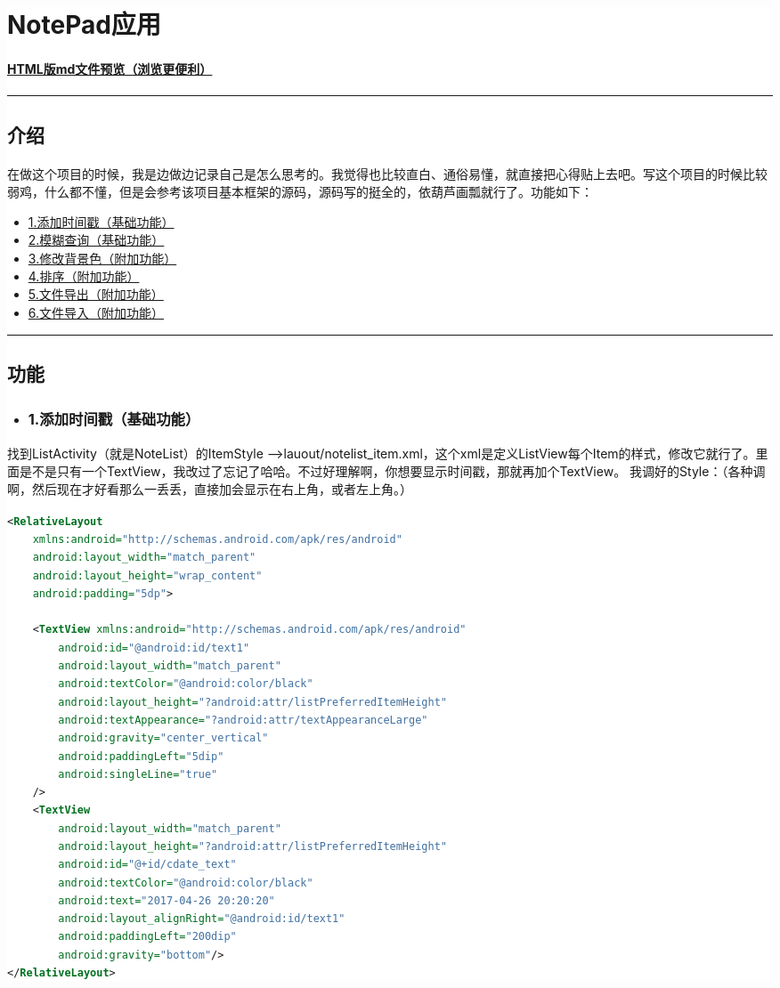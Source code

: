 # NotePad应用
#### [HTML版md文件预览（浏览更便利）][1]
---
## 介绍
在做这个项目的时候，我是边做边记录自己是怎么思考的。我觉得也比较直白、通俗易懂，就直接把心得贴上去吧。写这个项目的时候比较弱鸡，什么都不懂，但是会参考该项目基本框架的源码，源码写的挺全的，依葫芦画瓢就行了。功能如下：
* [1.添加时间戳（基础功能）](#1)
* [2.模糊查询（基础功能）](#2)
* [3.修改背景色（附加功能）](#3)
* [4.排序（附加功能）](#4)
* [5.文件导出（附加功能）](#5)
* [6.文件导入（附加功能）](#6)

---
## 功能
* <h3 id="1">1.添加时间戳（基础功能）</h3>
找到ListActivity（就是NoteList）的ItemStyle -->lauout/notelist_item.xml，这个xml是定义ListView每个Item的样式，修改它就行了。里面是不是只有一个TextView，我改过了忘记了哈哈。不过好理解啊，你想要显示时间戳，那就再加个TextView。
我调好的Style：（各种调啊，然后现在才好看那么一丢丢，直接加会显示在右上角，或者左上角。）

```xml
<RelativeLayout
    xmlns:android="http://schemas.android.com/apk/res/android"
    android:layout_width="match_parent"
    android:layout_height="wrap_content"
    android:padding="5dp">

    <TextView xmlns:android="http://schemas.android.com/apk/res/android"
        android:id="@android:id/text1"
        android:layout_width="match_parent"
        android:textColor="@android:color/black"
        android:layout_height="?android:attr/listPreferredItemHeight"
        android:textAppearance="?android:attr/textAppearanceLarge"
        android:gravity="center_vertical"
        android:paddingLeft="5dip"
        android:singleLine="true"
    />
    <TextView
        android:layout_width="match_parent"
        android:layout_height="?android:attr/listPreferredItemHeight"
        android:id="@+id/cdate_text"
        android:textColor="@android:color/black"
        android:text="2017-04-26 20:20:20"
        android:layout_alignRight="@android:id/text1"
        android:paddingLeft="200dip"
        android:gravity="bottom"/>
</RelativeLayout>

```


 [1]: http://htmlpreview.github.io/?https://github.com/fjnuLuis/AndroidLabProject/blob/master/lab_notepad/markdownToc.html